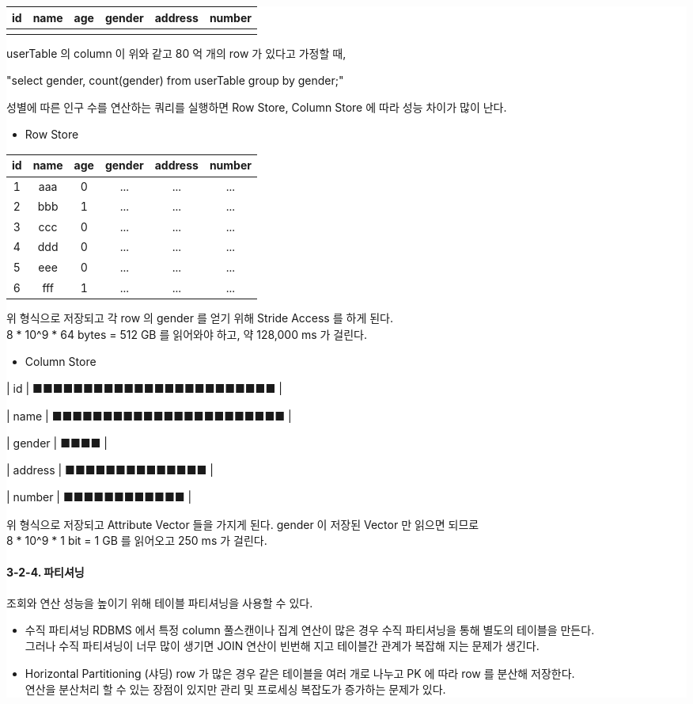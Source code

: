 | id | name | age | gender | address | number |   
| --- | --- | --- | --- | --- | --- |  
|  |  |  |  |  |  |  

userTable 의 column 이 위와 같고 80 억 개의 row 가 있다고 가정할 때,         

"select gender, count(gender) from userTable group by gender;" 

성별에 따른 인구 수를 연산하는 쿼리를 실행하면 Row Store, Column Store 에 따라 성능 차이가 많이 난다.   

- Row Store

| id | name | age | gender | address | number |   
| :---: | :---: | :---: | :---: | :---: | :---: |  
| 1 | aaa | 0 | ... | ... | ... |
| 2 | bbb | 1 | ... | ... | ... |
| 3 | ccc | 0 | ... | ... | ... |
| 4 | ddd | 0 | ... | ... | ... |
| 5 | eee | 0 | ... | ... | ... |
| 6 | fff | 1 | ... | ... | ... |

위 형식으로 저장되고 각 row 의 gender 를 얻기 위해 Stride Access 를 하게 된다.   
8 * 10^9 * 64 bytes = 512 GB 를 읽어와야 하고, 약 128,000 ms 가 걸린다.   

- Column Store

| id | ■■■■■■■■■■■■■■■■■■■■■■■■ |     

| name | ■■■■■■■■■■■■■■■■■■■■■■■ |    

| gender | ■■■■ |  

| address | ■■■■■■■■■■■■■■ |

| number | ■■■■■■■■■■■■ |

위 형식으로 저장되고 Attribute Vector 들을 가지게 된다. gender 이 저장된 Vector 만 읽으면 되므로     
8 * 10^9 * 1 bit = 1 GB 를 읽어오고 250 ms 가 걸린다.

#### 3-2-4. 파티셔닝   

조회와 연산 성능을 높이기 위해 테이블 파티셔닝을 사용할 수 있다.

- 수직 파티셔닝
RDBMS 에서 특정 column 풀스캔이나 집계 연산이 많은 경우 수직 파티셔닝을 통해 별도의 테이블을 만든다.    
그러나 수직 파티셔닝이 너무 많이 생기면 JOIN 연산이 빈번해 지고 테이블간 관계가 복잡해 지는 문제가 생긴다.

- Horizontal Partitioning (샤딩)
row 가 많은 경우 같은 테이블을 여러 개로 나누고 PK 에 따라 row 를 분산해 저장한다.    
연산을 분산처리 할 수 있는 장점이 있지만 관리 및 프로세싱 복잡도가 증가하는 문제가 있다.   
